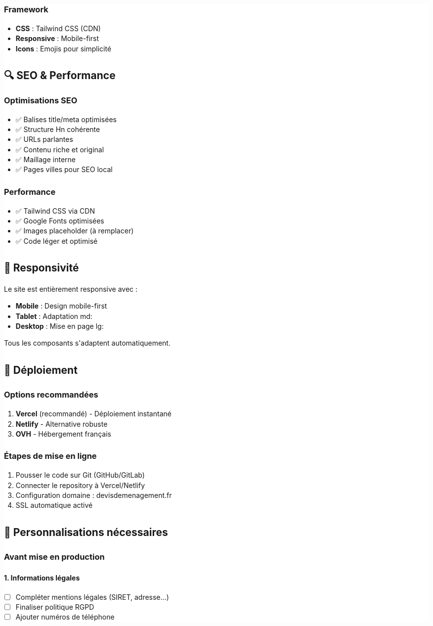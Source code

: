 ### Framework
- **CSS** : Tailwind CSS (CDN)
- **Responsive** : Mobile-first
- **Icons** : Emojis pour simplicité

## 🔍 SEO & Performance

### Optimisations SEO
- ✅ Balises title/meta optimisées
- ✅ Structure Hn cohérente
- ✅ URLs parlantes
- ✅ Contenu riche et original
- ✅ Maillage interne
- ✅ Pages villes pour SEO local

### Performance
- ✅ Tailwind CSS via CDN
- ✅ Google Fonts optimisées
- ✅ Images placeholder (à remplacer)
- ✅ Code léger et optimisé

## 📱 Responsivité

Le site est entièrement responsive avec :
- **Mobile** : Design mobile-first
- **Tablet** : Adaptation md:
- **Desktop** : Mise en page lg:

Tous les composants s'adaptent automatiquement.

## 🚀 Déploiement

### Options recommandées
1. **Vercel** (recommandé) - Déploiement instantané
2. **Netlify** - Alternative robuste  
3. **OVH** - Hébergement français

### Étapes de mise en ligne
1. Pousser le code sur Git (GitHub/GitLab)
2. Connecter le repository à Vercel/Netlify
3. Configuration domaine : devisdemenagement.fr
4. SSL automatique activé

## 🔧 Personnalisations nécessaires

### Avant mise en production

#### 1. Informations légales
- [ ] Compléter mentions légales (SIRET, adresse...)
- [ ] Finaliser politique RGPD
- [ ] Ajouter numéros de téléphone
